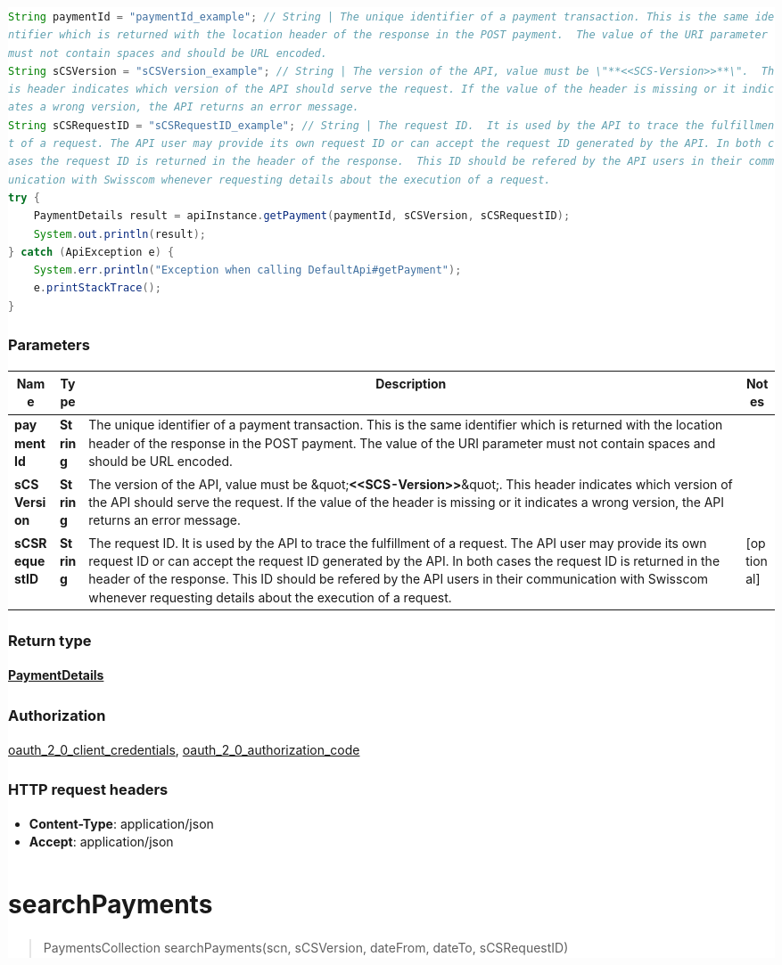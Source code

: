 ```java
String paymentId = "paymentId_example"; // String | The unique identifier of a payment transaction. This is the same identifier which is returned with the location header of the response in the POST payment.  The value of the URI parameter must not contain spaces and should be URL encoded. 
String sCSVersion = "sCSVersion_example"; // String | The version of the API, value must be \"**<<SCS-Version>>**\".  This header indicates which version of the API should serve the request. If the value of the header is missing or it indicates a wrong version, the API returns an error message. 
String sCSRequestID = "sCSRequestID_example"; // String | The request ID.  It is used by the API to trace the fulfillment of a request. The API user may provide its own request ID or can accept the request ID generated by the API. In both cases the request ID is returned in the header of the response.  This ID should be refered by the API users in their communication with Swisscom whenever requesting details about the execution of a request. 
try {
    PaymentDetails result = apiInstance.getPayment(paymentId, sCSVersion, sCSRequestID);
    System.out.println(result);
} catch (ApiException e) {
    System.err.println("Exception when calling DefaultApi#getPayment");
    e.printStackTrace();
}
```

### Parameters

Name | Type | Description  | Notes
------------- | ------------- | ------------- | -------------
 **paymentId** | **String**| The unique identifier of a payment transaction. This is the same identifier which is returned with the location header of the response in the POST payment.  The value of the URI parameter must not contain spaces and should be URL encoded.  |
 **sCSVersion** | **String**| The version of the API, value must be \&quot;**&lt;&lt;SCS-Version&gt;&gt;**\&quot;.  This header indicates which version of the API should serve the request. If the value of the header is missing or it indicates a wrong version, the API returns an error message.  |
 **sCSRequestID** | **String**| The request ID.  It is used by the API to trace the fulfillment of a request. The API user may provide its own request ID or can accept the request ID generated by the API. In both cases the request ID is returned in the header of the response.  This ID should be refered by the API users in their communication with Swisscom whenever requesting details about the execution of a request.  | [optional]

### Return type

[**PaymentDetails**](PaymentDetails.md)

### Authorization

[oauth_2_0_client_credentials](../README.md#oauth_2_0_client_credentials), [oauth_2_0_authorization_code](../README.md#oauth_2_0_authorization_code)

### HTTP request headers

 - **Content-Type**: application/json
 - **Accept**: application/json

<a name="searchPayments"></a>
# **searchPayments**
> PaymentsCollection searchPayments(scn, sCSVersion, dateFrom, dateTo, sCSRequestID)
